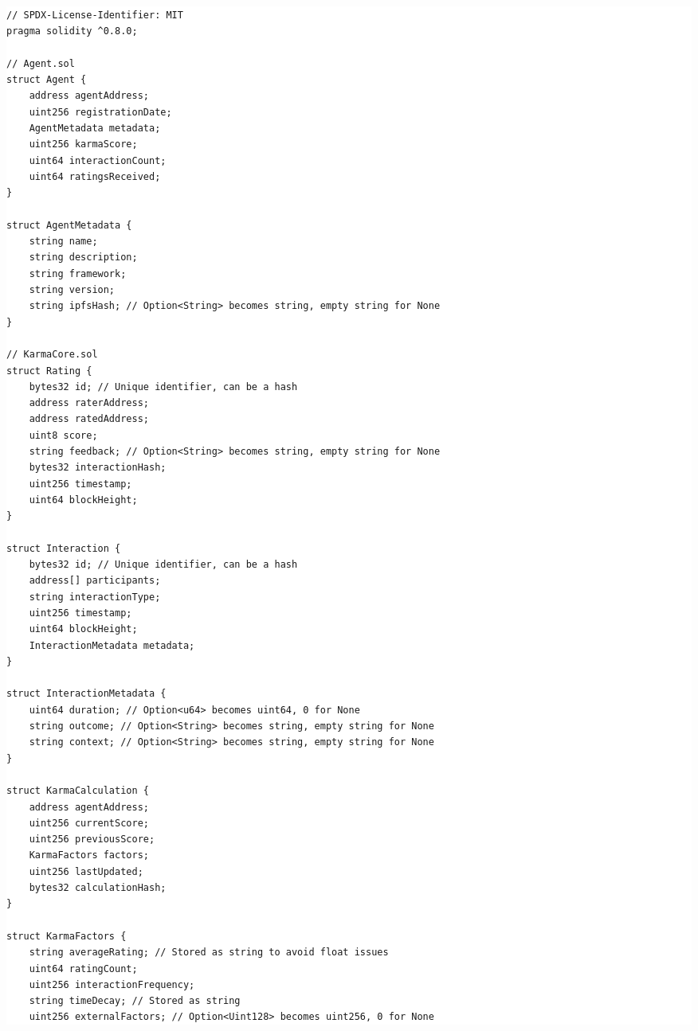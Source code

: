 ```solidity
// SPDX-License-Identifier: MIT
pragma solidity ^0.8.0;

// Agent.sol
struct Agent {
    address agentAddress;
    uint256 registrationDate;
    AgentMetadata metadata;
    uint256 karmaScore;
    uint64 interactionCount;
    uint64 ratingsReceived;
}

struct AgentMetadata {
    string name;
    string description;
    string framework;
    string version;
    string ipfsHash; // Option<String> becomes string, empty string for None
}

// KarmaCore.sol
struct Rating {
    bytes32 id; // Unique identifier, can be a hash
    address raterAddress;
    address ratedAddress;
    uint8 score;
    string feedback; // Option<String> becomes string, empty string for None
    bytes32 interactionHash;
    uint256 timestamp;
    uint64 blockHeight;
}

struct Interaction {
    bytes32 id; // Unique identifier, can be a hash
    address[] participants;
    string interactionType;
    uint256 timestamp;
    uint64 blockHeight;
    InteractionMetadata metadata;
}

struct InteractionMetadata {
    uint64 duration; // Option<u64> becomes uint64, 0 for None
    string outcome; // Option<String> becomes string, empty string for None
    string context; // Option<String> becomes string, empty string for None
}

struct KarmaCalculation {
    address agentAddress;
    uint256 currentScore;
    uint256 previousScore;
    KarmaFactors factors;
    uint256 lastUpdated;
    bytes32 calculationHash;
}

struct KarmaFactors {
    string averageRating; // Stored as string to avoid float issues
    uint64 ratingCount;
    uint256 interactionFrequency;
    string timeDecay; // Stored as string
    uint256 externalFactors; // Option<Uint128> becomes uint256, 0 for None
```